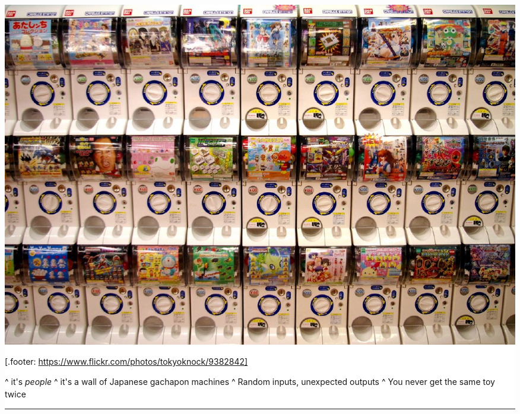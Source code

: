 ![](images/gachapon.jpg)

[.footer: https://www.flickr.com/photos/tokyoknock/9382842]


^ it's _people_
^ it's a wall of Japanese gachapon machines
^ Random inputs, unexpected outputs
^ You never get the same toy twice

---
